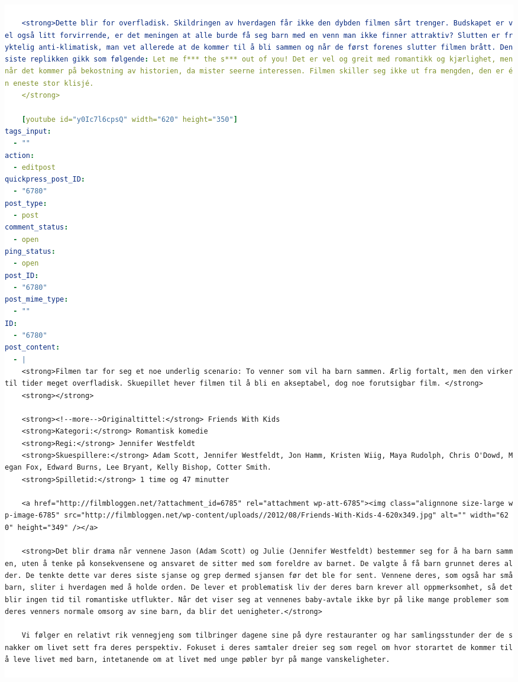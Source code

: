 ```yaml
    
    <strong>Dette blir for overfladisk. Skildringen av hverdagen får ikke den dybden filmen sårt trenger. Budskapet er vel også litt forvirrende, er det meningen at alle burde få seg barn med en venn man ikke finner attraktiv? Slutten er fryktelig anti-klimatisk, man vet allerede at de kommer til å bli sammen og når de først forenes slutter filmen brått. Den siste replikken gikk som følgende: Let me f*** the s*** out of you! Det er vel og greit med romantikk og kjærlighet, men når det kommer på bekostning av historien, da mister seerne interessen. Filmen skiller seg ikke ut fra mengden, den er én eneste stor klisjé.
    </strong>
    
    [youtube id="y0Ic7l6cpsQ" width="620" height="350"]
tags_input:
  - ""
action:
  - editpost
quickpress_post_ID:
  - "6780"
post_type:
  - post
comment_status:
  - open
ping_status:
  - open
post_ID:
  - "6780"
post_mime_type:
  - ""
ID:
  - "6780"
post_content:
  - |
    <strong>Filmen tar for seg et noe underlig scenario: To venner som vil ha barn sammen. Ærlig fortalt, men den virker til tider meget overfladisk. Skuepillet hever filmen til å bli en akseptabel, dog noe forutsigbar film. </strong>
    <strong></strong>
    
    <strong><!--more-->Originaltittel:</strong> Friends With Kids
    <strong>Kategori:</strong> Romantisk komedie
    <strong>Regi:</strong> Jennifer Westfeldt
    <strong>Skuespillere:</strong> Adam Scott, Jennifer Westfeldt, Jon Hamm, Kristen Wiig, Maya Rudolph, Chris O'Dowd, Megan Fox, Edward Burns, Lee Bryant, Kelly Bishop, Cotter Smith.
    <strong>Spilletid:</strong> 1 time og 47 minutter
    
    <a href="http://filmbloggen.net/?attachment_id=6785" rel="attachment wp-att-6785"><img class="alignnone size-large wp-image-6785" src="http://filmbloggen.net/wp-content/uploads//2012/08/Friends-With-Kids-4-620x349.jpg" alt="" width="620" height="349" /></a>
    
    <strong>Det blir drama når vennene Jason (Adam Scott) og Julie (Jennifer Westfeldt) bestemmer seg for å ha barn sammen, uten å tenke på konsekvensene og ansvaret de sitter med som foreldre av barnet. De valgte å få barn grunnet deres alder. De tenkte dette var deres siste sjanse og grep dermed sjansen før det ble for sent. Vennene deres, som også har små barn, sliter i hverdagen med å holde orden. De lever et problematisk liv der deres barn krever all oppmerksomhet, så det blir ingen tid til romantiske utflukter. Når det viser seg at vennenes baby-avtale ikke byr på like mange problemer som deres venners normale omsorg av sine barn, da blir det uenigheter.</strong>
    
    Vi følger en relativt rik vennegjeng som tilbringer dagene sine på dyre restauranter og har samlingsstunder der de snakker om livet sett fra deres perspektiv. Fokuset i deres samtaler dreier seg som regel om hvor storartet de kommer til å leve livet med barn, intetanende om at livet med unge pøbler byr på mange vanskeligheter.
    
```